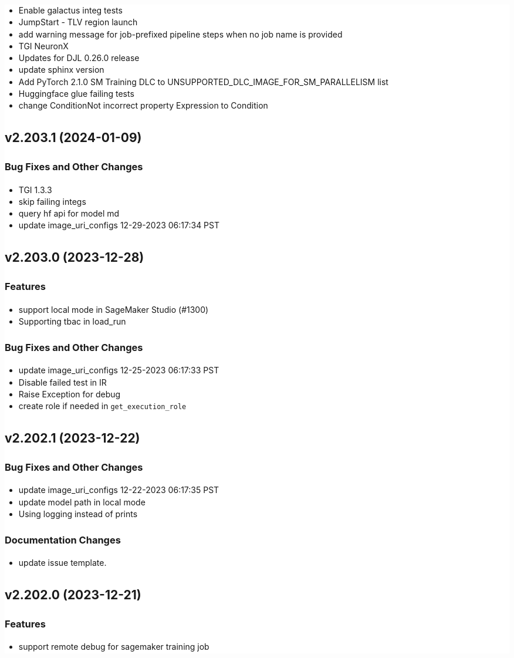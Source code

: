 - Enable galactus integ tests
- JumpStart - TLV region launch
- add warning message for job-prefixed pipeline steps when no job name is provided
- TGI NeuronX
- Updates for DJL 0.26.0 release
- update sphinx version
- Add PyTorch 2.1.0 SM Training DLC to UNSUPPORTED_DLC_IMAGE_FOR_SM_PARALLELISM list
- Huggingface glue failing tests
- change ConditionNot incorrect property Expression to Condition

## v2.203.1 (2024-01-09)

### Bug Fixes and Other Changes

- TGI 1.3.3
- skip failing integs
- query hf api for model md
- update image_uri_configs 12-29-2023 06:17:34 PST

## v2.203.0 (2023-12-28)

### Features

- support local mode in SageMaker Studio (#1300)
- Supporting tbac in load_run

### Bug Fixes and Other Changes

- update image_uri_configs 12-25-2023 06:17:33 PST
- Disable failed test in IR
- Raise Exception for debug
- create role if needed in `get_execution_role`

## v2.202.1 (2023-12-22)

### Bug Fixes and Other Changes

- update image_uri_configs 12-22-2023 06:17:35 PST
- update model path in local mode
- Using logging instead of prints

### Documentation Changes

- update issue template.

## v2.202.0 (2023-12-21)

### Features

- support remote debug for sagemaker training job

